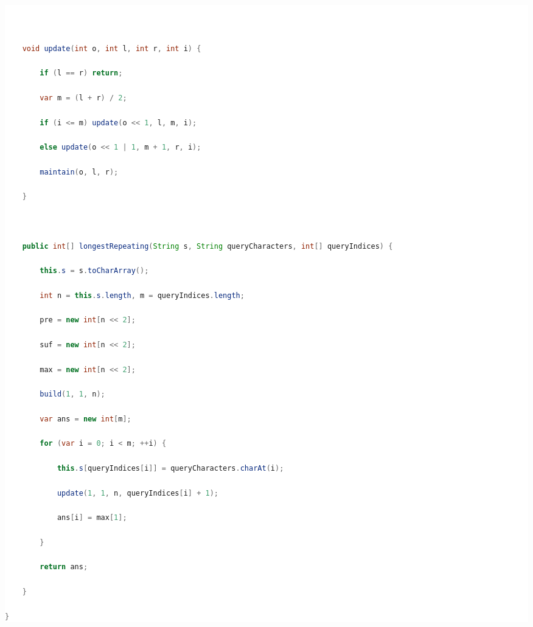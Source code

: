 ```java [sol1-Java]



    void update(int o, int l, int r, int i) {

        if (l == r) return;

        var m = (l + r) / 2;

        if (i <= m) update(o << 1, l, m, i);

        else update(o << 1 | 1, m + 1, r, i);

        maintain(o, l, r);

    }



    public int[] longestRepeating(String s, String queryCharacters, int[] queryIndices) {

        this.s = s.toCharArray();

        int n = this.s.length, m = queryIndices.length;

        pre = new int[n << 2];

        suf = new int[n << 2];

        max = new int[n << 2];

        build(1, 1, n);

        var ans = new int[m];

        for (var i = 0; i < m; ++i) {

            this.s[queryIndices[i]] = queryCharacters.charAt(i);

            update(1, 1, n, queryIndices[i] + 1);

            ans[i] = max[1];

        }

        return ans;

    }

}

```
